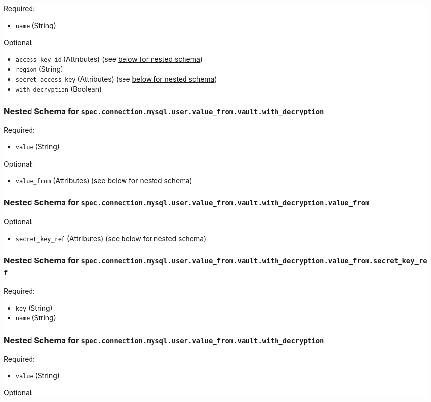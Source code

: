 Required:

- `name` (String)

Optional:

- `access_key_id` (Attributes) (see [below for nested schema](#nestedatt--spec--connection--mysql--user--value_from--vault--access_key_id))
- `region` (String)
- `secret_access_key` (Attributes) (see [below for nested schema](#nestedatt--spec--connection--mysql--user--value_from--vault--secret_access_key))
- `with_decryption` (Boolean)

<a id="nestedatt--spec--connection--mysql--user--value_from--vault--access_key_id"></a>
### Nested Schema for `spec.connection.mysql.user.value_from.vault.with_decryption`

Required:

- `value` (String)

Optional:

- `value_from` (Attributes) (see [below for nested schema](#nestedatt--spec--connection--mysql--user--value_from--vault--with_decryption--value_from))

<a id="nestedatt--spec--connection--mysql--user--value_from--vault--with_decryption--value_from"></a>
### Nested Schema for `spec.connection.mysql.user.value_from.vault.with_decryption.value_from`

Optional:

- `secret_key_ref` (Attributes) (see [below for nested schema](#nestedatt--spec--connection--mysql--user--value_from--vault--with_decryption--value_from--secret_key_ref))

<a id="nestedatt--spec--connection--mysql--user--value_from--vault--with_decryption--value_from--secret_key_ref"></a>
### Nested Schema for `spec.connection.mysql.user.value_from.vault.with_decryption.value_from.secret_key_ref`

Required:

- `key` (String)
- `name` (String)




<a id="nestedatt--spec--connection--mysql--user--value_from--vault--secret_access_key"></a>
### Nested Schema for `spec.connection.mysql.user.value_from.vault.with_decryption`

Required:

- `value` (String)

Optional:
